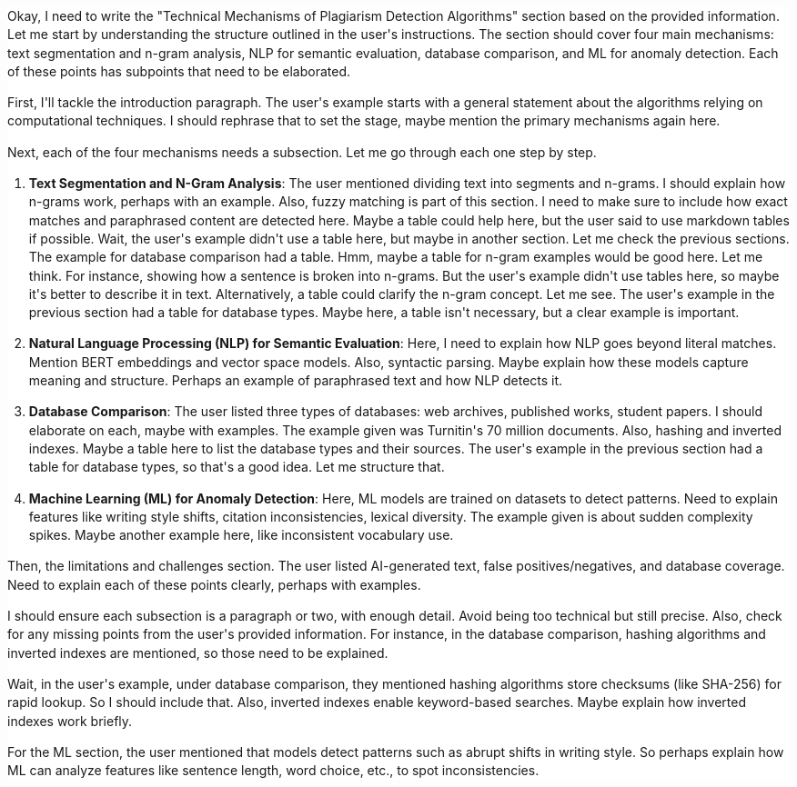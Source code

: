 
Okay, I need to write the "Technical Mechanisms of Plagiarism Detection Algorithms" section based on the provided information. Let me start by understanding the structure outlined in the user's instructions. The section should cover four main mechanisms: text segmentation and n-gram analysis, NLP for semantic evaluation, database comparison, and ML for anomaly detection. Each of these points has subpoints that need to be elaborated.

First, I'll tackle the introduction paragraph. The user's example starts with a general statement about the algorithms relying on computational techniques. I should rephrase that to set the stage, maybe mention the primary mechanisms again here.

Next, each of the four mechanisms needs a subsection. Let me go through each one step by step.

1. **Text Segmentation and N-Gram Analysis**: The user mentioned dividing text into segments and n-grams. I should explain how n-grams work, perhaps with an example. Also, fuzzy matching is part of this section. I need to make sure to include how exact matches and paraphrased content are detected here. Maybe a table could help here, but the user said to use markdown tables if possible. Wait, the user's example didn't use a table here, but maybe in another section. Let me check the previous sections. The example for database comparison had a table. Hmm, maybe a table for n-gram examples would be good here. Let me think. For instance, showing how a sentence is broken into n-grams. But the user's example didn't use tables here, so maybe it's better to describe it in text. Alternatively, a table could clarify the n-gram concept. Let me see. The user's example in the previous section had a table for database types. Maybe here, a table isn't necessary, but a clear example is important.

2. **Natural Language Processing (NLP) for Semantic Evaluation**: Here, I need to explain how NLP goes beyond literal matches. Mention BERT embeddings and vector space models. Also, syntactic parsing. Maybe explain how these models capture meaning and structure. Perhaps an example of paraphrased text and how NLP detects it.

3. **Database Comparison**: The user listed three types of databases: web archives, published works, student papers. I should elaborate on each, maybe with examples. The example given was Turnitin's 70 million documents. Also, hashing and inverted indexes. Maybe a table here to list the database types and their sources. The user's example in the previous section had a table for database types, so that's a good idea. Let me structure that.

4. **Machine Learning (ML) for Anomaly Detection**: Here, ML models are trained on datasets to detect patterns. Need to explain features like writing style shifts, citation inconsistencies, lexical diversity. The example given is about sudden complexity spikes. Maybe another example here, like inconsistent vocabulary use.

Then, the limitations and challenges section. The user listed AI-generated text, false positives/negatives, and database coverage. Need to explain each of these points clearly, perhaps with examples.

I should ensure each subsection is a paragraph or two, with enough detail. Avoid being too technical but still precise. Also, check for any missing points from the user's provided information. For instance, in the database comparison, hashing algorithms and inverted indexes are mentioned, so those need to be explained.

Wait, in the user's example, under database comparison, they mentioned hashing algorithms store checksums (like SHA-256) for rapid lookup. So I should include that. Also, inverted indexes enable keyword-based searches. Maybe explain how inverted indexes work briefly.

For the ML section, the user mentioned that models detect patterns such as abrupt shifts in writing style. So perhaps explain how ML can analyze features like sentence length, word choice, etc., to spot inconsistencies.
